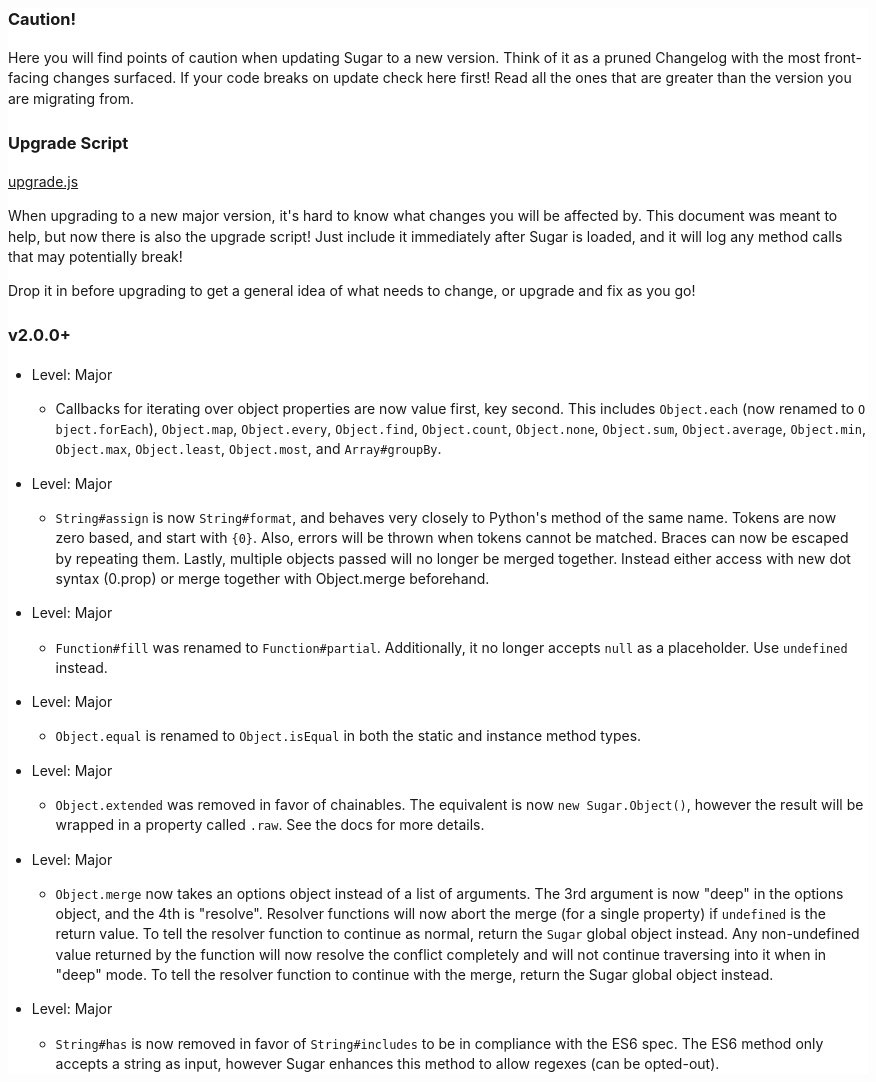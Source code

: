 ### Caution!

Here you will find points of caution when updating Sugar to a new version.
Think of it as a pruned Changelog with the most front-facing changes surfaced.
If your code breaks on update check here first! Read all the ones that are greater than the version you are migrating from.


### Upgrade Script

[upgrade.js](lib/extras/upgrade.js)

When upgrading to a new major version, it's hard to know what changes you will be affected by. This document was meant to help, but now there is also the upgrade script! Just include it immediately after Sugar is loaded, and it will log any method calls that may potentially break!

Drop it in before upgrading to get a general idea of what needs to change, or upgrade and fix as you go!


### v2.0.0+

- Level: Major
  - Callbacks for iterating over object properties are now value first, key second. This includes `Object.each` (now renamed to `Object.forEach`), `Object.map`, `Object.every`, `Object.find`, `Object.count`, `Object.none`, `Object.sum`, `Object.average`, `Object.min`, `Object.max`, `Object.least`, `Object.most`, and `Array#groupBy`.

- Level: Major
  - `String#assign` is now `String#format`, and behaves very closely to Python's method of the same name. Tokens are now zero based, and start with `{0}`. Also, errors will be thrown when tokens cannot be matched. Braces can now be escaped by repeating them. Lastly, multiple objects passed will no longer be merged together. Instead either access with new dot syntax (0.prop) or merge together with Object.merge beforehand.

- Level: Major
  - `Function#fill` was renamed to `Function#partial`. Additionally, it no longer accepts `null` as a placeholder. Use `undefined` instead.

- Level: Major
  - `Object.equal` is renamed to `Object.isEqual` in both the static and instance method types.

- Level: Major
  - `Object.extended` was removed in favor of chainables. The equivalent is now `new Sugar.Object()`, however the result will be wrapped in a property called `.raw`. See the docs for more details.

- Level: Major
  - `Object.merge` now takes an options object instead of a list of arguments. The 3rd argument is now "deep" in the options object, and the 4th is "resolve". Resolver functions will now abort the merge (for a single property) if `undefined` is the return value. To tell the resolver function to continue as normal, return the `Sugar` global object instead. Any non-undefined value returned by the function will now resolve the conflict completely and will not continue traversing into it when in "deep" mode. To tell the resolver function to continue with the merge, return the Sugar global object instead.

- Level: Major
  - `String#has` is now removed in favor of `String#includes` to be in compliance with the ES6 spec. The ES6 method only accepts a string as input, however Sugar enhances this method to allow regexes (can be opted-out).
